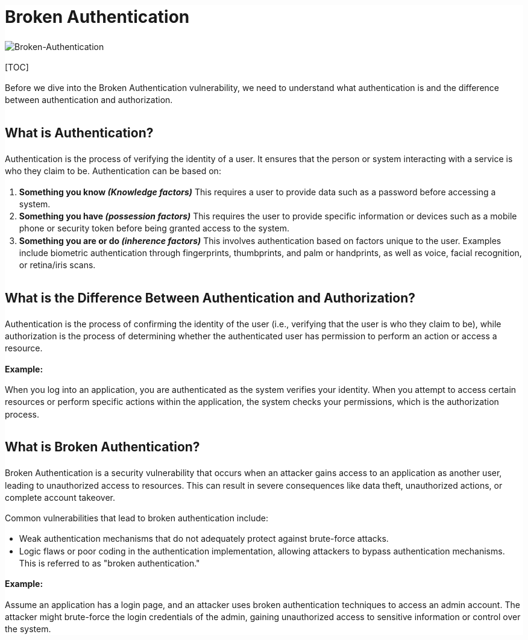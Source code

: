 # Broken Authentication

![Broken-Authentication](D:\Vulnerabilities_Tutorial\Broken_Authentication\Broken-Authentication.png)

[TOC]

Before we dive into the Broken Authentication vulnerability, we need to understand what authentication is and the difference between authentication and authorization.

## What is Authentication?

Authentication is the process of verifying the identity of a user. It ensures that the person or system interacting with a service is who they claim to be. Authentication can be based on:

1. **Something you know *(Knowledge factors)*** This requires a user to provide data such as a password before accessing a system.
2. **Something you have *(possession factors)*** This requires the user to provide specific information or devices such as a mobile phone or security token before being granted access to the system.
3. **Something you are or do *(inherence factors)*** This involves authentication based on factors unique to the user. Examples include biometric authentication through fingerprints, thumbprints, and palm or handprints, as well as voice, facial recognition, or retina/iris scans.

## What is the Difference Between Authentication and Authorization?

Authentication is the process of confirming the identity of the user (i.e., verifying that the user is who they claim to be), while authorization is the process of determining whether the authenticated user has permission to perform an action or access a resource.

**Example:**

When you log into an application, you are authenticated as the system verifies your identity. When you attempt to access certain resources or perform specific actions within the application, the system checks your permissions, which is the authorization process.

## What is Broken Authentication?

Broken Authentication is a security vulnerability that occurs when an attacker gains access to an application as another user, leading to unauthorized access to resources. This can result in severe consequences like data theft, unauthorized actions, or complete account takeover.

Common vulnerabilities that lead to broken authentication include:

- Weak authentication mechanisms that do not adequately protect against brute-force attacks.
- Logic flaws or poor coding in the authentication implementation, allowing attackers to bypass authentication mechanisms. This is referred to as "broken authentication."

**Example:**

Assume an application has a login page, and an attacker uses broken authentication techniques to access an admin account. The attacker might brute-force the login credentials of the admin, gaining unauthorized access to sensitive information or control over the system.
